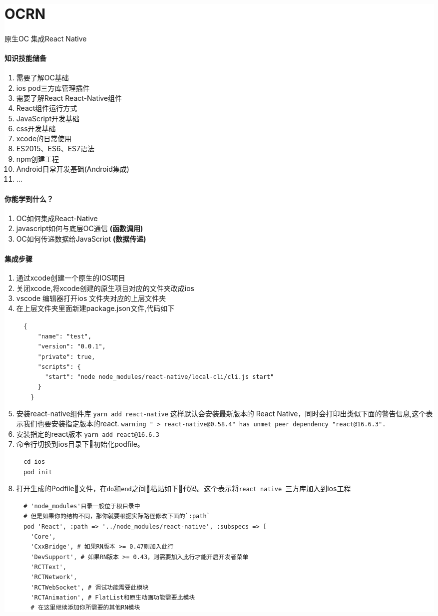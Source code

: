 # OCRN
原生OC 集成React Native 

#### 知识技能储备
1. 需要了解OC基础
1. ios pod三方库管理插件
1. 需要了解React React-Native组件
1. React组件运行方式
1. JavaScript开发基础
1. css开发基础
1. xcode的日常使用
1. ES2015、ES6、ES7语法
1. npm创建工程
1. Android日常开发基础(Android集成)
1. ...
#### 你能学到什么？
1. OC如何集成React-Native
1. javascript如何与底层OC通信 **(函数调用)**
1. OC如何传递数据给JavaScript **(数据传递)**

#### 集成步骤
1. 通过xcode创建一个原生的IOS项目
1. 关闭xcode,将xcode创建的原生项目对应的文件夹改成ios
1. vscode 编辑器打开ios 文件夹对应的上层文件夹
1. 在上层文件夹里面新建package.json文件,代码如下
    ```javascaript
      {
          "name": "test",
          "version": "0.0.1",
          "private": true,
          "scripts": {
            "start": "node node_modules/react-native/local-cli/cli.js start"
          }
        }
    ```
1. 安装react-native组件库 `yarn add react-native` 这样默认会安装最新版本的 React Native，同时会打印出类似下面的警告信息,这个表示我们也要安装指定版本的react.
    `warning " > react-native@0.58.4" has unmet peer dependency "react@16.6.3".`
1. 安装指定的react版本 `yarn add react@16.6.3`
1. 命令行切换到ios目录下初始化podfile。
    ```
      cd ios
      pod init
    ```
1. 打开生成的Podfile文件，在`do`和`end`之间粘贴如下代码。这个表示将`react native `三方库加入到ios工程
    ```
      # 'node_modules'目录一般位于根目录中
      # 但是如果你的结构不同，那你就要根据实际路径修改下面的`:path`
      pod 'React', :path => '../node_modules/react-native', :subspecs => [
        'Core',
        'CxxBridge', # 如果RN版本 >= 0.47则加入此行
        'DevSupport', # 如果RN版本 >= 0.43，则需要加入此行才能开启开发者菜单
        'RCTText',
        'RCTNetwork',
        'RCTWebSocket', # 调试功能需要此模块
        'RCTAnimation', # FlatList和原生动画功能需要此模块
        # 在这里继续添加你所需要的其他RN模块